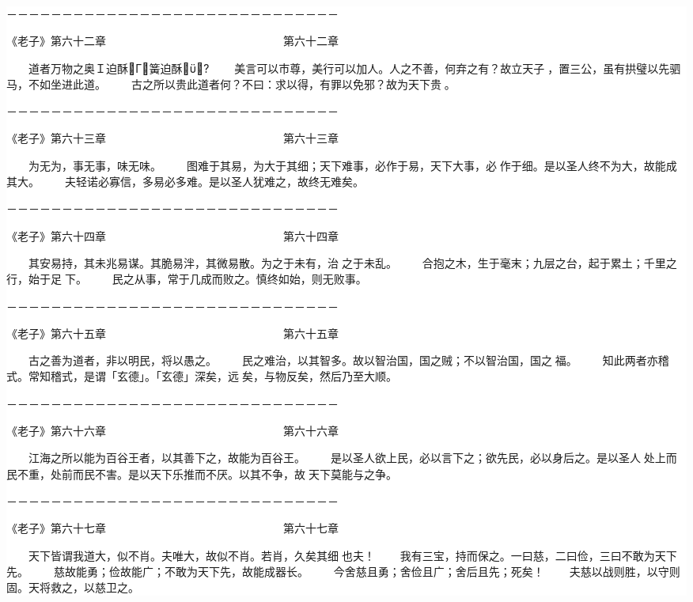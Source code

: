 －－－－－－－－－－－－－－－－－－－－－－－－－－－－－－

《老子》第六十二章　　　　　　　　　　　　　　　　第六十二章

　　道者万物之奥Ｉ迫酥Γ簧迫酥！?
　　美言可以市尊，美行可以加人。人之不善，何弃之有？故立天子
，置三公，虽有拱璧以先驷马，不如坐进此道。
　　古之所以贵此道者何？不曰：求以得，有罪以免邪？故为天下贵
。

－－－－－－－－－－－－－－－－－－－－－－－－－－－－－－

《老子》第六十三章　　　　　　　　　　　　　　　　第六十三章

　　为无为，事无事，味无味。
　　图难于其易，为大于其细；天下难事，必作于易，天下大事，必
作于细。是以圣人终不为大，故能成其大。
　　夫轻诺必寡信，多易必多难。是以圣人犹难之，故终无难矣。

－－－－－－－－－－－－－－－－－－－－－－－－－－－－－－

《老子》第六十四章　　　　　　　　　　　　　　　　第六十四章

　　其安易持，其未兆易谋。其脆易泮，其微易散。为之于未有，治
之于未乱。
　　合抱之木，生于毫末；九层之台，起于累土；千里之行，始于足
下。
　　民之从事，常于几成而败之。慎终如始，则无败事。

－－－－－－－－－－－－－－－－－－－－－－－－－－－－－－

《老子》第六十五章　　　　　　　　　　　　　　　　第六十五章

　　古之善为道者，非以明民，将以愚之。
　　民之难治，以其智多。故以智治国，国之贼；不以智治国，国之
福。
　　知此两者亦稽式。常知稽式，是谓「玄德」。「玄德」深矣，远
矣，与物反矣，然后乃至大顺。

－－－－－－－－－－－－－－－－－－－－－－－－－－－－－－

《老子》第六十六章　　　　　　　　　　　　　　　　第六十六章

　　江海之所以能为百谷王者，以其善下之，故能为百谷王。
　　是以圣人欲上民，必以言下之；欲先民，必以身后之。是以圣人
处上而民不重，处前而民不害。是以天下乐推而不厌。以其不争，故
天下莫能与之争。

－－－－－－－－－－－－－－－－－－－－－－－－－－－－－－

《老子》第六十七章　　　　　　　　　　　　　　　　第六十七章

　　天下皆谓我道大，似不肖。夫唯大，故似不肖。若肖，久矣其细
也夫！
　　我有三宝，持而保之。一曰慈，二曰俭，三曰不敢为天下先。
　　慈故能勇；俭故能广；不敢为天下先，故能成器长。
　　今舍慈且勇；舍俭且广；舍后且先；死矣！
　　夫慈以战则胜，以守则固。天将救之，以慈卫之。
